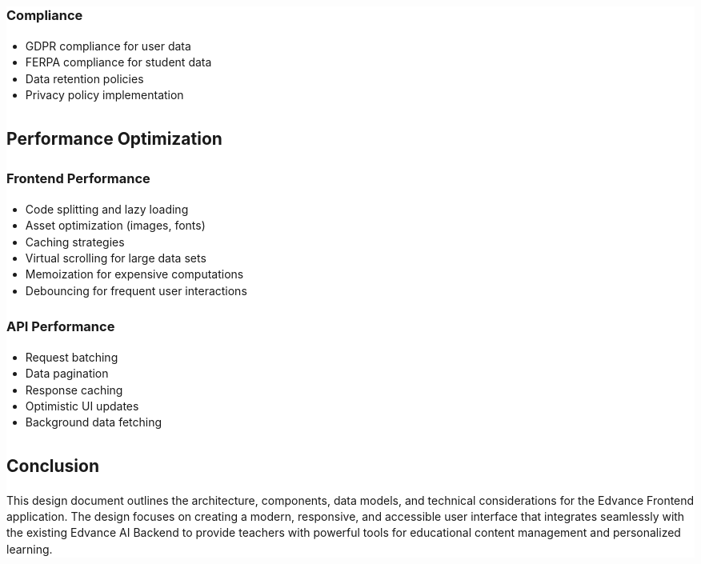 ### Compliance

- GDPR compliance for user data
- FERPA compliance for student data
- Data retention policies
- Privacy policy implementation

## Performance Optimization

### Frontend Performance

- Code splitting and lazy loading
- Asset optimization (images, fonts)
- Caching strategies
- Virtual scrolling for large data sets
- Memoization for expensive computations
- Debouncing for frequent user interactions

### API Performance

- Request batching
- Data pagination
- Response caching
- Optimistic UI updates
- Background data fetching

## Conclusion

This design document outlines the architecture, components, data models, and technical considerations for the Edvance Frontend application. The design focuses on creating a modern, responsive, and accessible user interface that integrates seamlessly with the existing Edvance AI Backend to provide teachers with powerful tools for educational content management and personalized learning.